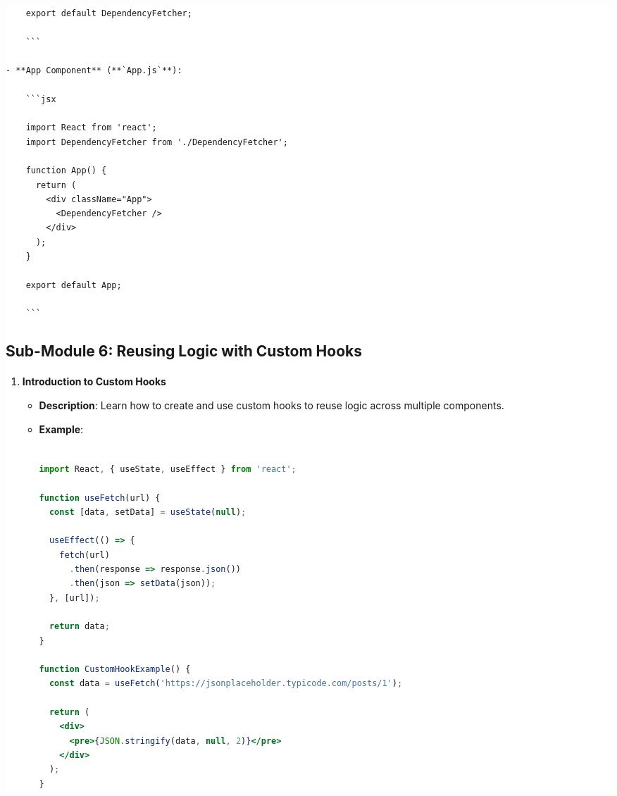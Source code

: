         export default DependencyFetcher;
        
        ```

    - **App Component** (**`App.js`**):

        ```jsx
        
        import React from 'react';
        import DependencyFetcher from './DependencyFetcher';
        
        function App() {
          return (
            <div className="App">
              <DependencyFetcher />
            </div>
          );
        }
        
        export default App;
        
        ```

## **Sub-Module 6: Reusing Logic with Custom Hooks**

1. **Introduction to Custom Hooks**
    - **Description**: Learn how to create and use custom hooks to reuse logic across multiple components.
    - **Example**:

        ```jsx
        
        import React, { useState, useEffect } from 'react';
        
        function useFetch(url) {
          const [data, setData] = useState(null);
        
          useEffect(() => {
            fetch(url)
              .then(response => response.json())
              .then(json => setData(json));
          }, [url]);
        
          return data;
        }
        
        function CustomHookExample() {
          const data = useFetch('https://jsonplaceholder.typicode.com/posts/1');
        
          return (
            <div>
              <pre>{JSON.stringify(data, null, 2)}</pre>
            </div>
          );
        }
        
        ```
